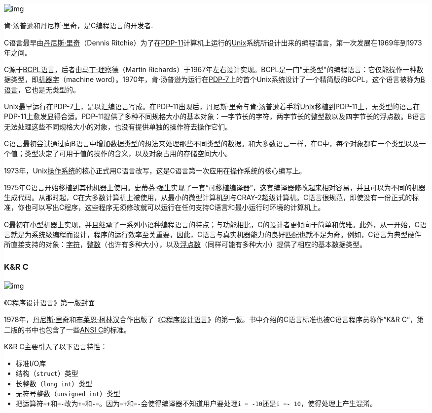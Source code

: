 ![img](https://upload.wikimedia.org/wikipedia/commons/thumb/4/46/Ken_Thompson_and_Dennis_Ritchie.jpg/220px-Ken_Thompson_and_Dennis_Ritchie.jpg)



肯·汤普逊和丹尼斯·里奇，是C编程语言的开发者.

C语言最早由[丹尼斯·里奇](https://zh.wikipedia.org/wiki/%E4%B8%B9%E5%B0%BC%E6%96%AF%C2%B7%E9%87%8C%E5%A5%87)（Dennis Ritchie）为了在[PDP-11](https://zh.wikipedia.org/wiki/PDP-11)计算机上运行的[Unix](https://zh.wikipedia.org/wiki/Unix)系统所设计出来的编程语言，第一次发展在1969年到1973年之间。

C源于[BCPL语言](https://zh.wikipedia.org/wiki/BCPL)，后者由[马丁·理察德](https://zh.wikipedia.org/wiki/%E9%A6%AC%E4%B8%81%C2%B7%E7%90%86%E5%AF%9F%E5%BE%B7)（Martin Richards）于1967年左右设计实现。BCPL是一门"无类型"的编程语言：它仅能操作一种数据类型，即[机器字](https://zh.wikipedia.org/wiki/%E5%AD%97_(%E8%AE%A1%E7%AE%97%E6%9C%BA))（machine word）。1970年，肯·汤普逊为运行在[PDP-7](https://zh.wikipedia.org/wiki/PDP-7)上的首个Unix系统设计了一个精简版的BCPL，这个语言被称为[B语言](https://zh.wikipedia.org/wiki/B%E8%AF%AD%E8%A8%80)，它也是无类型的。

Unix最早运行在PDP-7上，是以[汇编语言](https://zh.wikipedia.org/wiki/%E7%B5%84%E5%90%88%E8%AA%9E%E8%A8%80)写成。在PDP-11出现后，丹尼斯·里奇与[肯·汤普逊](https://zh.wikipedia.org/wiki/%E8%82%AF%C2%B7%E6%B1%A4%E6%99%AE%E9%80%8A)着手将[Unix](https://zh.wikipedia.org/wiki/Unix)移植到PDP-11上，无类型的语言在PDP-11上愈发显得合适。PDP-11提供了多种不同规格大小的基本对象：一字节长的字符，两字节长的整型数以及四字节长的浮点数。B语言无法处理这些不同规格大小的对象，也没有提供单独的操作符去操作它们。

C语言最初尝试通过向B语言中增加数据类型的想法来处理那些不同类型的数据。和大多数语言一样，在C中，每个对象都有一个类型以及一个值；类型决定了可用于值的操作的含义，以及对象占用的存储空间大小。

1973年，Unix[操作系统](https://zh.wikipedia.org/wiki/%E4%BD%9C%E6%A5%AD%E7%B3%BB%E7%B5%B1)的核心正式用C语言改写，这是C语言第一次应用在操作系统的核心编写上。

1975年C语言开始移植到其他机器上使用。[史蒂芬·强生](https://zh.wikipedia.org/w/index.php?title=%E5%8F%B2%E8%92%82%E8%8A%AC%C2%B7%E5%BC%B7%E7%94%9F&action=edit&redlink=1)实现了一套“[可移植编译器](https://zh.wikipedia.org/wiki/%E5%8F%AF%E7%A7%BB%E6%A4%8DC%E7%B7%A8%E8%AD%AF%E5%99%A8)”，这套编译器修改起来相对容易，并且可以为不同的机器生成代码。从那时起，C在大多数计算机上被使用，从最小的微型计算机到与CRAY-2超级计算机。C语言很规范，即使没有一份正式的标准，你也可以写出C程序，这些程序无须修改就可以运行在任何支持C语言和最小运行时环境的计算机上。

C最初在小型机器上实现，并且继承了一系列小语种编程语言的特点；与功能相比，C的设计者更倾向于简单和优雅。此外，从一开始，C语言就是为系统级编程而设计，程序的运行效率至关重要，因此，C语言与真实机器能力的良好匹配也就不足为奇。例如，C语言为典型硬件所直接支持的对象：[字符](https://zh.wikipedia.org/wiki/%E5%AD%97%E7%AC%A6)，[整数](https://zh.wikipedia.org/wiki/%E6%95%B4%E6%95%B0)（也许有多种大小），以及[浮点数](https://zh.wikipedia.org/wiki/%E6%B5%AE%E7%82%B9%E6%95%B0)（同样可能有多种大小）提供了相应的基本数据类型。

### K&R C

![img](https://upload.wikimedia.org/wikipedia/commons/thumb/9/95/The_C_Programming_Language%2C_First_Edition_Cover_%282%29.svg/171px-The_C_Programming_Language%2C_First_Edition_Cover_%282%29.svg.png)



《C程序设计语言》第一版封面

1978年，[丹尼斯·里奇](https://zh.wikipedia.org/wiki/%E4%B8%B9%E5%B0%BC%E6%96%AF%C2%B7%E9%87%8C%E5%A5%87)和[布莱恩·柯林汉](https://zh.wikipedia.org/wiki/%E5%B8%83%E8%90%8A%E6%81%A9%C2%B7%E6%9F%AF%E6%9E%97%E6%BC%A2)合作出版了《[C程序设计语言](https://zh.wikipedia.org/wiki/C%E7%A8%8B%E5%BA%8F%E8%AE%BE%E8%AE%A1%E8%AF%AD%E8%A8%80_(%E4%B9%A6))》的第一版。书中介绍的C语言标准也被C语言程序员称作“K&R C”，第二版的书中也包含了一些[ANSI C](https://zh.wikipedia.org/wiki/ANSI_C)的标准。

K&R C主要引入了以下语言特性：

- 标准I/O库
- 结构（`struct`）类型
- 长整数（`long int`）类型
- 无符号整数（`unsigned int`）类型
- 把运算符`=+`和`=-`改为`+=`和`-=`。因为`=+`和`=-`会使得编译器不知道用户要处理`i = -10`还是`i =- 10`，使得处理上产生混淆。
